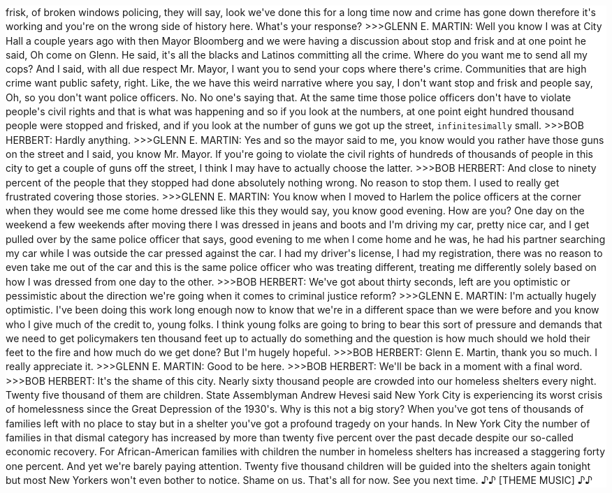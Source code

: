 frisk, of broken windows policing, they will say, look we've done this for a long time now and crime has gone down therefore it's working and you're on the wrong side of history here. What's your response? &gt;&gt;&gt;GLENN E. MARTIN: Well you know I was at City Hall a couple years ago with then Mayor Bloomberg and we were having a discussion about stop and frisk and at one point he said, Oh come on Glenn. He said, it's all the blacks and Latinos committing all the crime. Where do you want me to send all my cops? And I said, with all due respect Mr. Mayor, I want you to send your cops where there's crime. Communities that are high crime want public safety, right. Like, the we have this weird narrative where you say, I don't want stop and frisk and people say, Oh, so you don't want police officers. No. No one's saying that. At the same time those police officers don't have to violate people's civil rights and that is what was happening and so if you look at the numbers, at one point eight hundred thousand people were stopped and frisked, and if you look at the number of guns we got up the street, `infinitesimally` small. &gt;&gt;&gt;BOB HERBERT: Hardly anything. &gt;&gt;&gt;GLENN E. MARTIN: Yes and so the mayor said to me, you know would you rather have those guns on the street and I said, you know Mr. Mayor. If you're going to violate the civil rights of hundreds of thousands of people in this city to get a couple of guns off the street, I think I may have to actually choose the latter. &gt;&gt;&gt;BOB HERBERT: And close to ninety percent of the people that they stopped had done absolutely nothing wrong. No reason to stop them. I used to really get frustrated covering those stories. &gt;&gt;&gt;GLENN E. MARTIN: You know when I moved to Harlem the police officers at the corner when they would see me come home dressed like this they would say, you know good evening. How are you? One day on the weekend a few weekends after moving there I was dressed in jeans and boots and I'm driving my car, pretty nice car, and I get pulled over by the same police officer that says, good evening to me when I come home and he was, he had his partner searching my car while I was outside the car pressed against the car. I had my driver's license, I had my registration, there was no reason to even take me out of the car and this is the same police officer who was treating different, treating me differently solely based on how I was dressed from one day to the other. &gt;&gt;&gt;BOB HERBERT: We've got about thirty seconds, left are you optimistic or pessimistic about the direction we're going when it comes to criminal justice reform? &gt;&gt;&gt;GLENN E. MARTIN: I'm actually hugely optimistic. I've been doing this work long enough now to know that we're in a different space than we were before and you know who I give much of the credit to, young folks. I think young folks are going to bring to bear this sort of pressure and demands that we need to get policymakers ten thousand feet up to actually do something and the question is how much should we hold their feet to the fire and how much do we get done? But I'm hugely hopeful. &gt;&gt;&gt;BOB HERBERT: Glenn E. Martin, thank you so much. I really appreciate it. &gt;&gt;&gt;GLENN E. MARTIN: Good to be here. &gt;&gt;&gt;BOB HERBERT: We'll be back in a moment with a final word. &gt;&gt;&gt;BOB HERBERT: It's the shame of this city. Nearly sixty thousand people are crowded into our homeless shelters every night. Twenty five thousand of them are children. State Assemblyman Andrew Hevesi said New York City is experiencing its worst crisis of homelessness since the Great Depression of the 1930's. Why is this not a big story? When you've got tens of thousands of families left with no place to stay but in a shelter you've got a profound tragedy on your hands. In New York City the number of families in that dismal category has increased by more than twenty five percent over the past decade despite our so-called economic recovery. For African-American families with children the number in homeless shelters has increased a staggering forty one percent. And yet we're barely paying attention. Twenty five thousand children will be guided into the shelters again tonight but most New Yorkers won't even bother to notice. Shame on us. That's all for now. See you next time. ♪♪ [THEME MUSIC] ♪♪ 